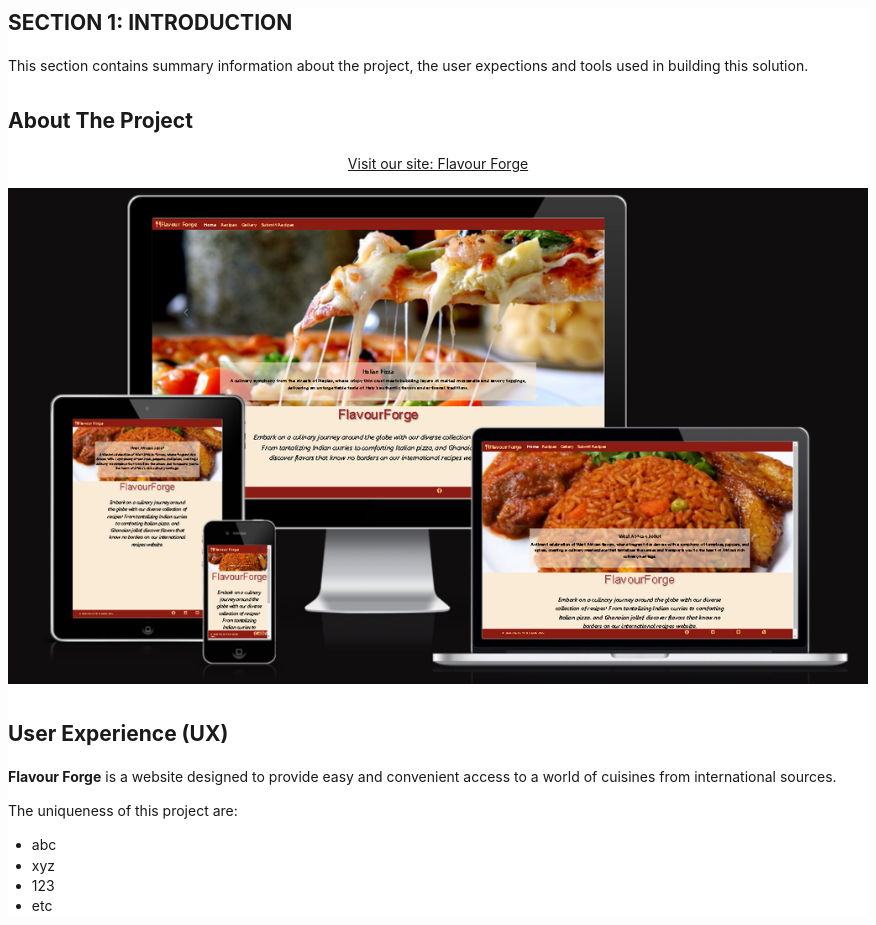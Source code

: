 

#

<section>
<h1 id="introduction">SECTION 1: INTRODUCTION </h1>

This section contains summary information about the project, the user expections and tools used in building this solution.

<h2 id="about-the-project">About The Project</h2>

<p align="center"><a href="https://amirakmed.github.io/FlavorForge/">Visit our site: Flavour Forge</a></p>

<a href="https://github.com/AmirAkmed/FlavorForge/blob/main/README.md">
<img src="assets/images/landingpageE2.png" alt="Product Screenshot">
</a>


<h2 id="ux">User Experience (UX)</h2>

****Flavour Forge**** is a website designed to provide easy and convenient access to a world of cuisines from international sources.

The uniqueness of this project are:

- abc
- xyz
- 123
- etc

